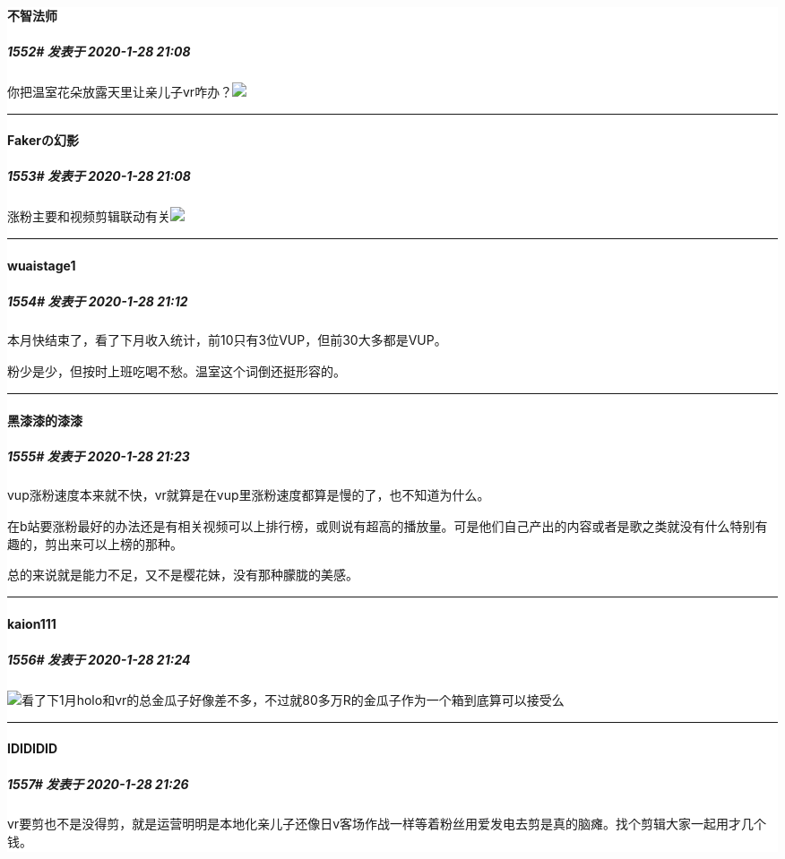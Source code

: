 ####  不智法师  
##### 1552#       发表于 2020-1-28 21:08


你把温室花朵放露天里让亲儿子vr咋办？<img src="https://static.saraba1st.com/image/smiley/face2017/067.png" referrerpolicy="no-referrer">


*****

####  Fakerの幻影  
##### 1553#       发表于 2020-1-28 21:08


涨粉主要和视频剪辑联动有关<img src="https://static.saraba1st.com/image/smiley/face2017/001.png" referrerpolicy="no-referrer">


*****

####  wuaistage1  
##### 1554#       发表于 2020-1-28 21:12


本月快结束了，看了下月收入统计，前10只有3位VUP，但前30大多都是VUP。


粉少是少，但按时上班吃喝不愁。温室这个词倒还挺形容的。


*****

####  黑漆漆的漆漆  
##### 1555#       发表于 2020-1-28 21:23


vup涨粉速度本来就不快，vr就算是在vup里涨粉速度都算是慢的了，也不知道为什么。

在b站要涨粉最好的办法还是有相关视频可以上排行榜，或则说有超高的播放量。可是他们自己产出的内容或者是歌之类就没有什么特别有趣的，剪出来可以上榜的那种。

总的来说就是能力不足，又不是樱花妹，没有那种朦胧的美感。


*****

####  kaion111  
##### 1556#       发表于 2020-1-28 21:24


<img src="https://static.saraba1st.com/image/smiley/face2017/009.gif" referrerpolicy="no-referrer">看了下1月holo和vr的总金瓜子好像差不多，不过就80多万R的金瓜子作为一个箱到底算可以接受么


*****

####  IDIDIDID  
##### 1557#       发表于 2020-1-28 21:26


vr要剪也不是没得剪，就是运营明明是本地化亲儿子还像日v客场作战一样等着粉丝用爱发电去剪是真的脑瘫。找个剪辑大家一起用才几个钱。
